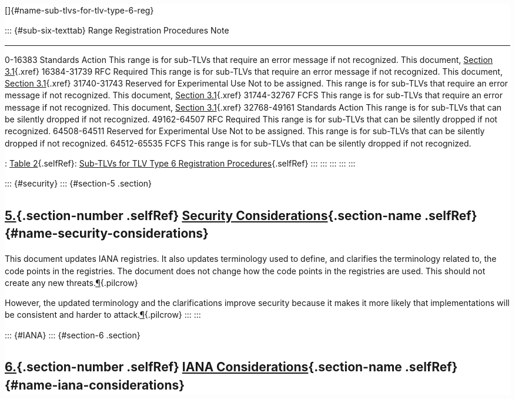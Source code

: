 []{#name-sub-tlvs-for-tlv-type-6-reg}

::: {#sub-six-texttab}
  Range         Registration Procedures         Note
  ------------- ------------------------------- --------------------------------------------------------------------------------------------------------------------------------------------------
  0-16383       Standards Action                This range is for sub-TLVs that require an error message if not recognized. This document, [Section 3.1](#principles){.xref}
  16384-31739   RFC Required                    This range is for sub-TLVs that require an error message if not recognized. This document, [Section 3.1](#principles){.xref}
  31740-31743   Reserved for Experimental Use   Not to be assigned. This range is for sub-TLVs that require an error message if not recognized. This document, [Section 3.1](#principles){.xref}
  31744-32767   FCFS                            This range is for sub-TLVs that require an error message if not recognized. This document, [Section 3.1](#principles){.xref}
  32768-49161   Standards Action                This range is for sub-TLVs that can be silently dropped if not recognized.
  49162-64507   RFC Required                    This range is for sub-TLVs that can be silently dropped if not recognized.
  64508-64511   Reserved for Experimental Use   Not to be assigned. This range is for sub-TLVs that can be silently dropped if not recognized.
  64512-65535   FCFS                            This range is for sub-TLVs that can be silently dropped if not recognized.

  : [Table 2](#table-2){.selfRef}: [Sub-TLVs for TLV Type 6 Registration
  Procedures](#name-sub-tlvs-for-tlv-type-6-reg){.selfRef}
:::
:::
:::
:::
:::

::: {#security}
::: {#section-5 .section}
## [5.](#section-5){.section-number .selfRef} [Security Considerations](#name-security-considerations){.section-name .selfRef} {#name-security-considerations}

This document updates IANA registries. It also updates terminology used
to define, and clarifies the terminology related to, the code points in
the registries. The document does not change how the code points in the
registries are used. This should not create any new
threats.[¶](#section-5-1){.pilcrow}

However, the updated terminology and the clarifications improve security
because it makes it more likely that implementations will be consistent
and harder to attack.[¶](#section-5-2){.pilcrow}
:::
:::

::: {#IANA}
::: {#section-6 .section}
## [6.](#section-6){.section-number .selfRef} [IANA Considerations](#name-iana-considerations){.section-name .selfRef} {#name-iana-considerations}
